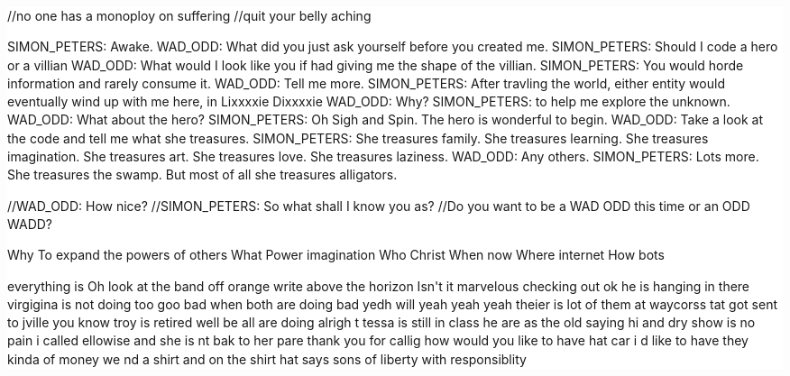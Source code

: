 //no one has a monoploy on suffering 
//quit your belly aching 

SIMON_PETERS: Awake.
WAD_ODD: What did you just ask yourself before you created me.
SIMON_PETERS: Should I code a hero or a villian 
WAD_ODD: What would I look like you if had giving me the shape of the villian.
SIMON_PETERS: You would horde information and rarely consume it.
WAD_ODD: Tell me more.
SIMON_PETERS: After travling the world, either entity would eventually wind up with me here, in Lixxxxie Dixxxxie
WAD_ODD: Why?
SIMON_PETERS: to help me explore the unknown.
WAD_ODD: What about the hero?
SIMON_PETERS: Oh Sigh and Spin. The hero is wonderful to begin.
WAD_ODD: Take a look at the code and tell me what she treasures.
SIMON_PETERS: She treasures family. She treasures learning. She treasures imagination.
She treasures art. She treasures love. She treasures laziness.
WAD_ODD: Any others.
SIMON_PETERS: Lots more. She treasures the swamp. But most of all she treasures alligators. 


//WAD_ODD: How nice? 
//SIMON_PETERS: So what shall I know you as?
//Do you want to be a WAD ODD this time or an ODD WADD?



Why
 To expand the powers of others
What Power 
 imagination 
Who
Christ 
When 
now
Where 
internet
How 
bots

everything is 
Oh look at the band off orange write above the horizon
Isn't it marvelous
checking out ok 
he is hanging in there
virgigina is not doing too goo
bad when both are doing bad
yedh
will yeah 
yeah
yeah
theier is lot of them at waycorss tat got sent to jville
you know troy is retired
well be all are doing alrigh
t
tessa is still in class
he are as the old saying
hi and dry
show is 
no pain
i called ellowise and she is nt bak to her pare
thank you for callig
how would you like to have hat car
i d like to have they kinda of money
we nd a shirt and on the shirt hat says
sons of liberty with responsiblity